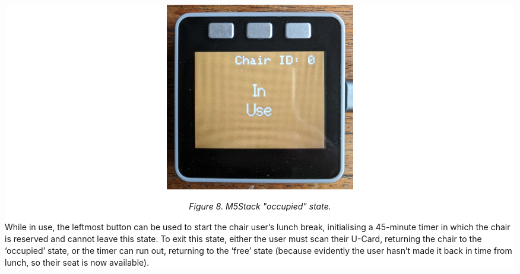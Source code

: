 <p align="center">
  <img src="images/Picture_7.png" />
</p>

<p align="center">
  <i>Figure 8. M5Stack "occupied" state.</i>
</p>

While in use, the leftmost button can be used to start the chair user’s lunch break, initialising a 45-minute timer in which the chair is reserved and cannot leave this state. To exit this state, either the user must scan their U-Card, returning the chair to the ‘occupied’ state, or the timer can run out, returning to the ‘free’ state (because evidently the user hasn’t made it back in time from lunch, so their seat is now available).

<p align="center">